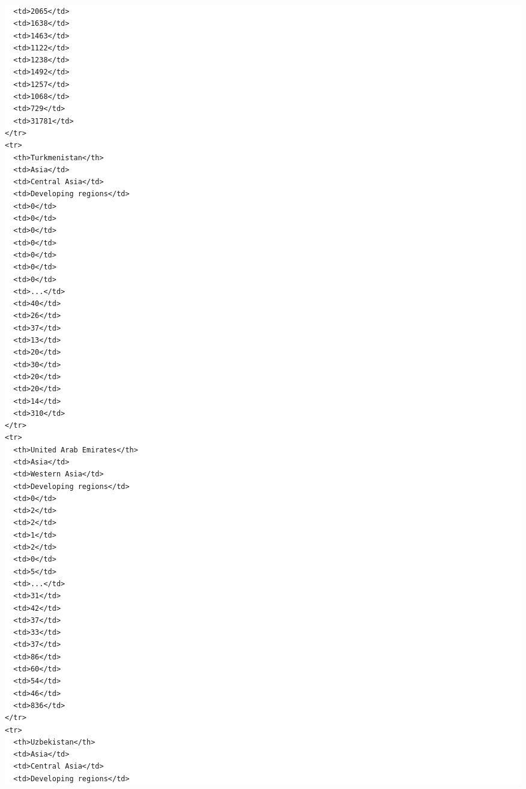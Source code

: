       <td>2065</td>
      <td>1638</td>
      <td>1463</td>
      <td>1122</td>
      <td>1238</td>
      <td>1492</td>
      <td>1257</td>
      <td>1068</td>
      <td>729</td>
      <td>31781</td>
    </tr>
    <tr>
      <th>Turkmenistan</th>
      <td>Asia</td>
      <td>Central Asia</td>
      <td>Developing regions</td>
      <td>0</td>
      <td>0</td>
      <td>0</td>
      <td>0</td>
      <td>0</td>
      <td>0</td>
      <td>0</td>
      <td>...</td>
      <td>40</td>
      <td>26</td>
      <td>37</td>
      <td>13</td>
      <td>20</td>
      <td>30</td>
      <td>20</td>
      <td>20</td>
      <td>14</td>
      <td>310</td>
    </tr>
    <tr>
      <th>United Arab Emirates</th>
      <td>Asia</td>
      <td>Western Asia</td>
      <td>Developing regions</td>
      <td>0</td>
      <td>2</td>
      <td>2</td>
      <td>1</td>
      <td>2</td>
      <td>0</td>
      <td>5</td>
      <td>...</td>
      <td>31</td>
      <td>42</td>
      <td>37</td>
      <td>33</td>
      <td>37</td>
      <td>86</td>
      <td>60</td>
      <td>54</td>
      <td>46</td>
      <td>836</td>
    </tr>
    <tr>
      <th>Uzbekistan</th>
      <td>Asia</td>
      <td>Central Asia</td>
      <td>Developing regions</td>